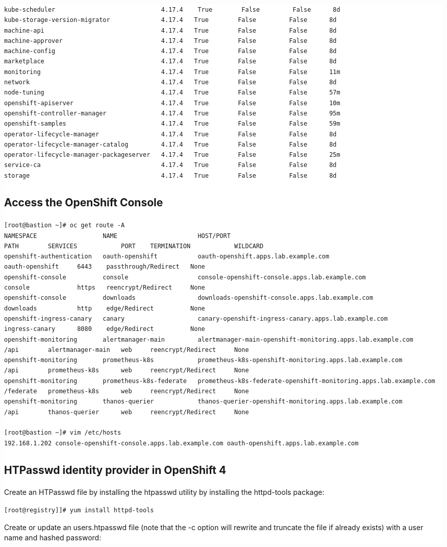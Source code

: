     kube-scheduler                             4.17.4    True        False         False      8d      
    kube-storage-version-migrator              4.17.4   True        False         False      8d      
    machine-api                                4.17.4   True        False         False      8d      
    machine-approver                           4.17.4   True        False         False      8d      
    machine-config                             4.17.4   True        False         False      8d      
    marketplace                                4.17.4   True        False         False      8d      
    monitoring                                 4.17.4   True        False         False      11m     
    network                                    4.17.4   True        False         False      8d      
    node-tuning                                4.17.4   True        False         False      57m     
    openshift-apiserver                        4.17.4   True        False         False      10m     
    openshift-controller-manager               4.17.4   True        False         False      95m     
    openshift-samples                          4.17.4   True        False         False      59m     
    operator-lifecycle-manager                 4.17.4   True        False         False      8d      
    operator-lifecycle-manager-catalog         4.17.4   True        False         False      8d      
    operator-lifecycle-manager-packageserver   4.17.4   True        False         False      25m     
    service-ca                                 4.17.4   True        False         False      8d      
    storage                                    4.17.4   True        False         False      8d      
    



## Access the OpenShift Console

    [root@bastion ~]# oc get route -A
    NAMESPACE                  NAME                      HOST/PORT                                                           PATH        SERVICES            PORT    TERMINATION            WILDCARD
    openshift-authentication   oauth-openshift           oauth-openshift.apps.lab.example.com                                            oauth-openshift     6443    passthrough/Redirect   None
    openshift-console          console                   console-openshift-console.apps.lab.example.com                                  console             https   reencrypt/Redirect     None
    openshift-console          downloads                 downloads-openshift-console.apps.lab.example.com                                downloads           http    edge/Redirect          None
    openshift-ingress-canary   canary                    canary-openshift-ingress-canary.apps.lab.example.com                            ingress-canary      8080    edge/Redirect          None
    openshift-monitoring       alertmanager-main         alertmanager-main-openshift-monitoring.apps.lab.example.com         /api        alertmanager-main   web     reencrypt/Redirect     None
    openshift-monitoring       prometheus-k8s            prometheus-k8s-openshift-monitoring.apps.lab.example.com            /api        prometheus-k8s      web     reencrypt/Redirect     None
    openshift-monitoring       prometheus-k8s-federate   prometheus-k8s-federate-openshift-monitoring.apps.lab.example.com   /federate   prometheus-k8s      web     reencrypt/Redirect     None
    openshift-monitoring       thanos-querier            thanos-querier-openshift-monitoring.apps.lab.example.com            /api        thanos-querier      web     reencrypt/Redirect     None
    
    [root@bastion ~]# vim /etc/hosts 
    192.168.1.202 console-openshift-console.apps.lab.example.com oauth-openshift.apps.lab.example.com


## HTPasswd identity provider in OpenShift 4

Create an HTPasswd file by installing the htpasswd utility by installing the httpd-tools package:

    [root@registry]]# yum install httpd-tools 

Create or update an users.htpasswd file (note that the -c option will rewrite and truncate the file if already exists) with a user name and hashed password:
